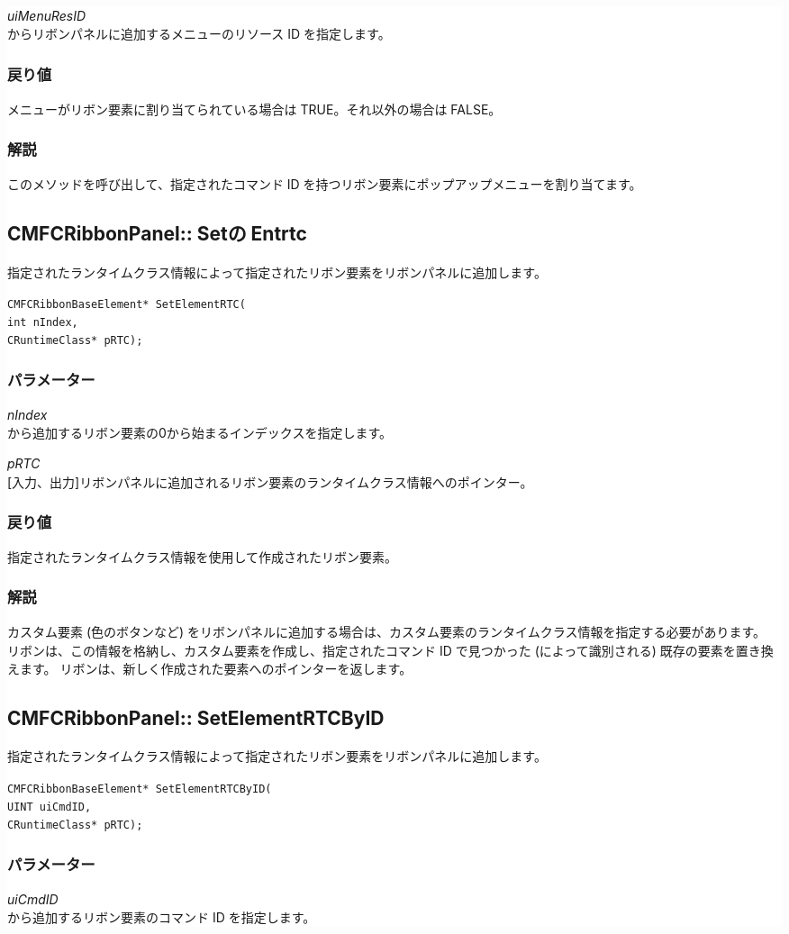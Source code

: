 *uiMenuResID*<br/>
からリボンパネルに追加するメニューのリソース ID を指定します。

### <a name="return-value"></a>戻り値

メニューがリボン要素に割り当てられている場合は TRUE。それ以外の場合は FALSE。

### <a name="remarks"></a>解説

このメソッドを呼び出して、指定されたコマンド ID を持つリボン要素にポップアップメニューを割り当てます。

## <a name="cmfcribbonpanelsetelementrtc"></a><a name="setelementrtc"></a> CMFCRibbonPanel:: Setの Entrtc

指定されたランタイムクラス情報によって指定されたリボン要素をリボンパネルに追加します。

```
CMFCRibbonBaseElement* SetElementRTC(
int nIndex,
CRuntimeClass* pRTC);
```

### <a name="parameters"></a>パラメーター

*nIndex*<br/>
から追加するリボン要素の0から始まるインデックスを指定します。

*pRTC*<br/>
[入力、出力]リボンパネルに追加されるリボン要素のランタイムクラス情報へのポインター。

### <a name="return-value"></a>戻り値

指定されたランタイムクラス情報を使用して作成されたリボン要素。

### <a name="remarks"></a>解説

カスタム要素 (色のボタンなど) をリボンパネルに追加する場合は、カスタム要素のランタイムクラス情報を指定する必要があります。 リボンは、この情報を格納し、カスタム要素を作成し、指定されたコマンド ID で見つかった (によって識別される) 既存の要素を置き換えます。 リボンは、新しく作成された要素へのポインターを返します。

## <a name="cmfcribbonpanelsetelementrtcbyid"></a><a name="setelementrtcbyid"></a> CMFCRibbonPanel:: SetElementRTCByID

指定されたランタイムクラス情報によって指定されたリボン要素をリボンパネルに追加します。

```
CMFCRibbonBaseElement* SetElementRTCByID(
UINT uiCmdID,
CRuntimeClass* pRTC);
```

### <a name="parameters"></a>パラメーター

*uiCmdID*<br/>
から追加するリボン要素のコマンド ID を指定します。
